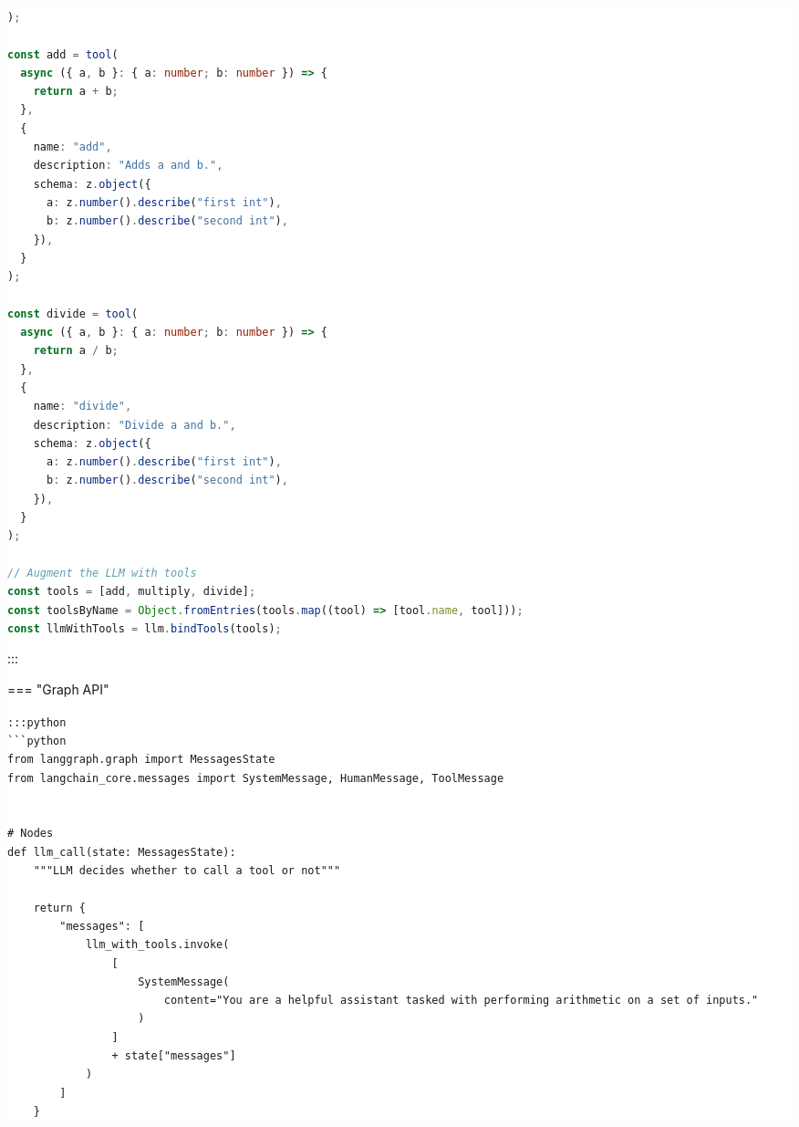 ```typescript
);

const add = tool(
  async ({ a, b }: { a: number; b: number }) => {
    return a + b;
  },
  {
    name: "add",
    description: "Adds a and b.",
    schema: z.object({
      a: z.number().describe("first int"),
      b: z.number().describe("second int"),
    }),
  }
);

const divide = tool(
  async ({ a, b }: { a: number; b: number }) => {
    return a / b;
  },
  {
    name: "divide",
    description: "Divide a and b.",
    schema: z.object({
      a: z.number().describe("first int"),
      b: z.number().describe("second int"),
    }),
  }
);

// Augment the LLM with tools
const tools = [add, multiply, divide];
const toolsByName = Object.fromEntries(tools.map((tool) => [tool.name, tool]));
const llmWithTools = llm.bindTools(tools);
```

:::

=== "Graph API"

    :::python
    ```python
    from langgraph.graph import MessagesState
    from langchain_core.messages import SystemMessage, HumanMessage, ToolMessage


    # Nodes
    def llm_call(state: MessagesState):
        """LLM decides whether to call a tool or not"""

        return {
            "messages": [
                llm_with_tools.invoke(
                    [
                        SystemMessage(
                            content="You are a helpful assistant tasked with performing arithmetic on a set of inputs."
                        )
                    ]
                    + state["messages"]
                )
            ]
        }
